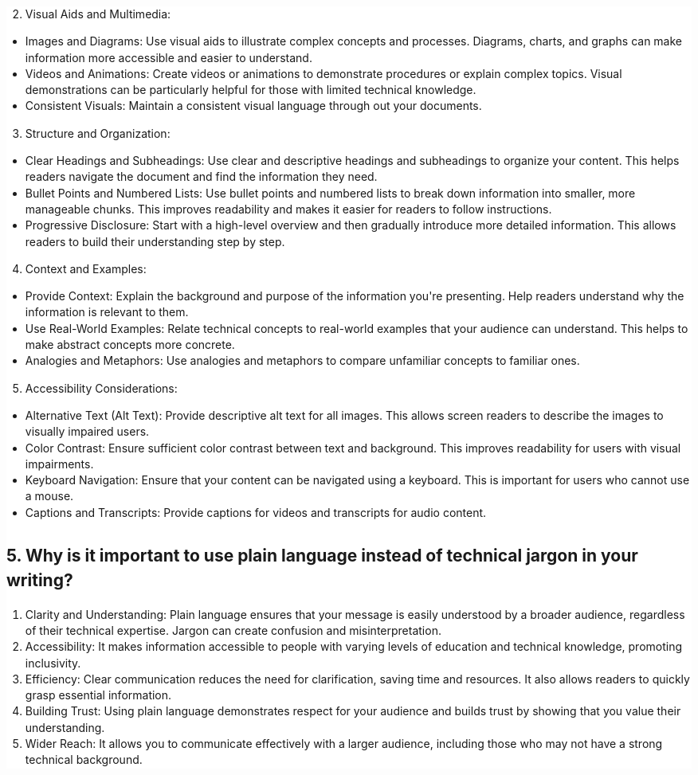 2. Visual Aids and Multimedia:
 - Images and Diagrams:
     Use visual aids to illustrate complex concepts and processes.
     Diagrams, charts, and graphs can make information more accessible and easier to understand.
 - Videos and Animations:
     Create videos or animations to demonstrate procedures or explain complex topics.
     Visual demonstrations can be particularly helpful for those with limited technical knowledge.
 - Consistent Visuals:
     Maintain a consistent visual language through out your documents.
   
3. Structure and Organization:
 - Clear Headings and Subheadings:
     Use clear and descriptive headings and subheadings to organize your content.
     This helps readers navigate the document and find the information they need.
 - Bullet Points and Numbered Lists:
    Use bullet points and numbered lists to break down information into smaller, more manageable chunks.
    This improves readability and makes it easier for readers to follow instructions.
 - Progressive Disclosure:
    Start with a high-level overview and then gradually introduce more detailed information.
    This allows readers to build their understanding step by step.

4. Context and Examples:
  - Provide Context:
      Explain the background and purpose of the information you're presenting.
      Help readers understand why the information is relevant to them.
 - Use Real-World Examples:
      Relate technical concepts to real-world examples that your audience can understand.
      This helps to make abstract concepts more concrete.
 - Analogies and Metaphors:
      Use analogies and metaphors to compare unfamiliar concepts to familiar ones.
   
5. Accessibility Considerations:
 - Alternative Text (Alt Text):
     Provide descriptive alt text for all images.
     This allows screen readers to describe the images to visually impaired users.
 - Color Contrast:
     Ensure sufficient color contrast between text and background.
     This improves readability for users with visual impairments.
 - Keyboard Navigation:
     Ensure that your content can be navigated using a keyboard.
     This is important for users who cannot use a mouse.
 - Captions and Transcripts:
     Provide captions for videos and transcripts for audio content.
   
## 5. Why is it important to use plain language instead of technical jargon in your writing?

1. Clarity and Understanding:
Plain language ensures that your message is easily understood by a broader audience, regardless of their technical expertise. Jargon can create confusion and misinterpretation.
2. Accessibility:
It makes information accessible to people with varying levels of education and technical knowledge, promoting inclusivity.
3. Efficiency:
Clear communication reduces the need for clarification, saving time and resources. It also allows readers to quickly grasp essential information.
4. Building Trust:
Using plain language demonstrates respect for your audience and builds trust by showing that you value their understanding.
5. Wider Reach:
It allows you to communicate effectively with a larger audience, including those who may not have a strong technical background.
